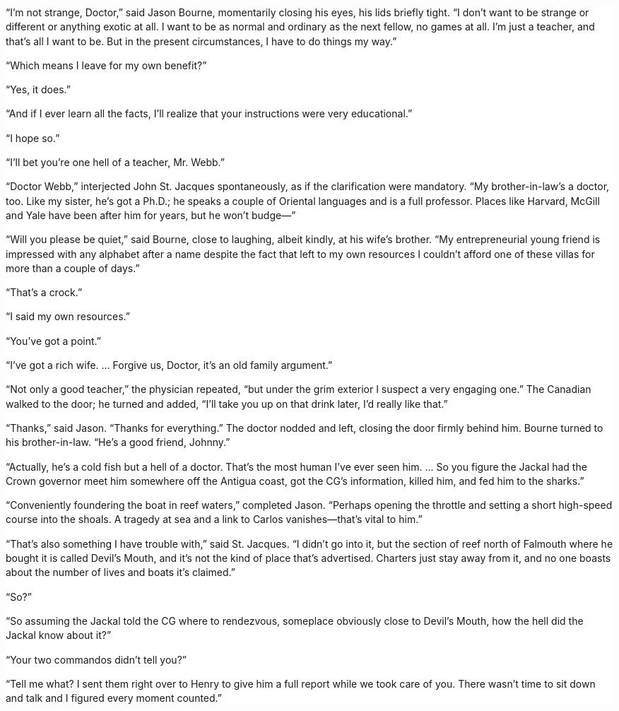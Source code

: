 “I’m not strange, Doctor,” said Jason Bourne, momentarily closing his eyes, his lids briefly tight. “I don’t want to be strange or different or anything exotic at all. I want to be as normal and ordinary as the next fellow, no games at all. I’m just a teacher, and that’s all I want to be. But in the present circumstances, I have to do things my way.”

“Which means I leave for my own benefit?”

“Yes, it does.”

“And if I ever learn all the facts, I’ll realize that your instructions were very educational.”

“I hope so.”

“I’ll bet you’re one hell of a teacher, Mr. Webb.”

“Doctor Webb,” interjected John St. Jacques spontaneously, as if the clarification were mandatory. “My brother-in-law’s a doctor, too. Like my sister, he’s got a Ph.D.; he speaks a couple of Oriental languages and is a full professor. Places like Harvard, McGill and Yale have been after him for years, but he won’t budge—”

“Will you please be quiet,” said Bourne, close to laughing, albeit kindly, at his wife’s brother. “My entrepreneurial young friend is impressed with any alphabet after a name despite the fact that left to my own resources I couldn’t afford one of these villas for more than a couple of days.”

“That’s a crock.”

“I said my own resources.”

“You’ve got a point.”

“I’ve got a rich wife. ... Forgive us, Doctor, it’s an old family argument.”

“Not only a good teacher,” the physician repeated, “but under the grim exterior I suspect a very engaging one.” The Canadian walked to the door; he turned and added, “I’ll take you up on that drink later, I’d really like that.”

“Thanks,” said Jason. “Thanks for everything.” The doctor nodded and left, closing the door firmly behind him. Bourne turned to his brother-in-law. “He’s a good friend, Johnny.”

“Actually, he’s a cold fish but a hell of a doctor. That’s the most human I’ve ever seen him. ... So you figure the Jackal had the Crown governor meet him somewhere off the Antigua coast, got the CG’s information, killed him, and fed him to the sharks.”

“Conveniently foundering the boat in reef waters,” completed Jason. “Perhaps opening the throttle and setting a short high-speed course into the shoals. A tragedy at sea and a link to Carlos vanishes—that’s vital to him.”

“That’s also something I have trouble with,” said St. Jacques. “I didn’t go into it, but the section of reef north of Falmouth where he bought it is called Devil’s Mouth, and it’s not the kind of place that’s advertised. Charters just stay away from it, and no one boasts about the number of lives and boats it’s claimed.”

“So?”

“So assuming the Jackal told the CG where to rendezvous, someplace obviously close to Devil’s Mouth, how the hell did the Jackal know about it?”

“Your two commandos didn’t tell you?”

“Tell me what? I sent them right over to Henry to give him a full report while we took care of you. There wasn’t time to sit down and talk and I figured every moment counted.”

